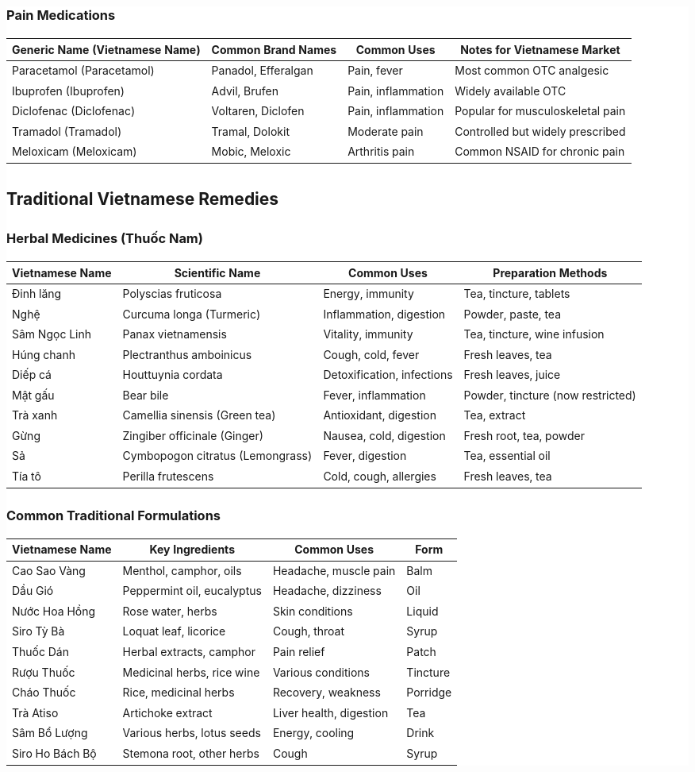 ### Pain Medications

| Generic Name (Vietnamese Name) | Common Brand Names  | Common Uses        | Notes for Vietnamese Market      |
| ------------------------------ | ------------------- | ------------------ | -------------------------------- |
| Paracetamol (Paracetamol)      | Panadol, Efferalgan | Pain, fever        | Most common OTC analgesic        |
| Ibuprofen (Ibuprofen)          | Advil, Brufen       | Pain, inflammation | Widely available OTC             |
| Diclofenac (Diclofenac)        | Voltaren, Diclofen  | Pain, inflammation | Popular for musculoskeletal pain |
| Tramadol (Tramadol)            | Tramal, Dolokit     | Moderate pain      | Controlled but widely prescribed |
| Meloxicam (Meloxicam)          | Mobic, Meloxic      | Arthritis pain     | Common NSAID for chronic pain    |

## Traditional Vietnamese Remedies

### Herbal Medicines (Thuốc Nam)

| Vietnamese Name | Scientific Name                  | Common Uses                | Preparation Methods               |
| --------------- | -------------------------------- | -------------------------- | --------------------------------- |
| Đinh lăng       | Polyscias fruticosa              | Energy, immunity           | Tea, tincture, tablets            |
| Nghệ            | Curcuma longa (Turmeric)         | Inflammation, digestion    | Powder, paste, tea                |
| Sâm Ngọc Linh   | Panax vietnamensis               | Vitality, immunity         | Tea, tincture, wine infusion      |
| Húng chanh      | Plectranthus amboinicus          | Cough, cold, fever         | Fresh leaves, tea                 |
| Diếp cá         | Houttuynia cordata               | Detoxification, infections | Fresh leaves, juice               |
| Mật gấu         | Bear bile                        | Fever, inflammation        | Powder, tincture (now restricted) |
| Trà xanh        | Camellia sinensis (Green tea)    | Antioxidant, digestion     | Tea, extract                      |
| Gừng            | Zingiber officinale (Ginger)     | Nausea, cold, digestion    | Fresh root, tea, powder           |
| Sả              | Cymbopogon citratus (Lemongrass) | Fever, digestion           | Tea, essential oil                |
| Tía tô          | Perilla frutescens               | Cold, cough, allergies     | Fresh leaves, tea                 |

### Common Traditional Formulations

| Vietnamese Name | Key Ingredients            | Common Uses             | Form     |
| --------------- | -------------------------- | ----------------------- | -------- |
| Cao Sao Vàng    | Menthol, camphor, oils     | Headache, muscle pain   | Balm     |
| Dầu Gió         | Peppermint oil, eucalyptus | Headache, dizziness     | Oil      |
| Nước Hoa Hồng   | Rose water, herbs          | Skin conditions         | Liquid   |
| Siro Tỳ Bà      | Loquat leaf, licorice      | Cough, throat           | Syrup    |
| Thuốc Dán       | Herbal extracts, camphor   | Pain relief             | Patch    |
| Rượu Thuốc      | Medicinal herbs, rice wine | Various conditions      | Tincture |
| Cháo Thuốc      | Rice, medicinal herbs      | Recovery, weakness      | Porridge |
| Trà Atiso       | Artichoke extract          | Liver health, digestion | Tea      |
| Sâm Bổ Lượng    | Various herbs, lotus seeds | Energy, cooling         | Drink    |
| Siro Ho Bách Bộ | Stemona root, other herbs  | Cough                   | Syrup    |
